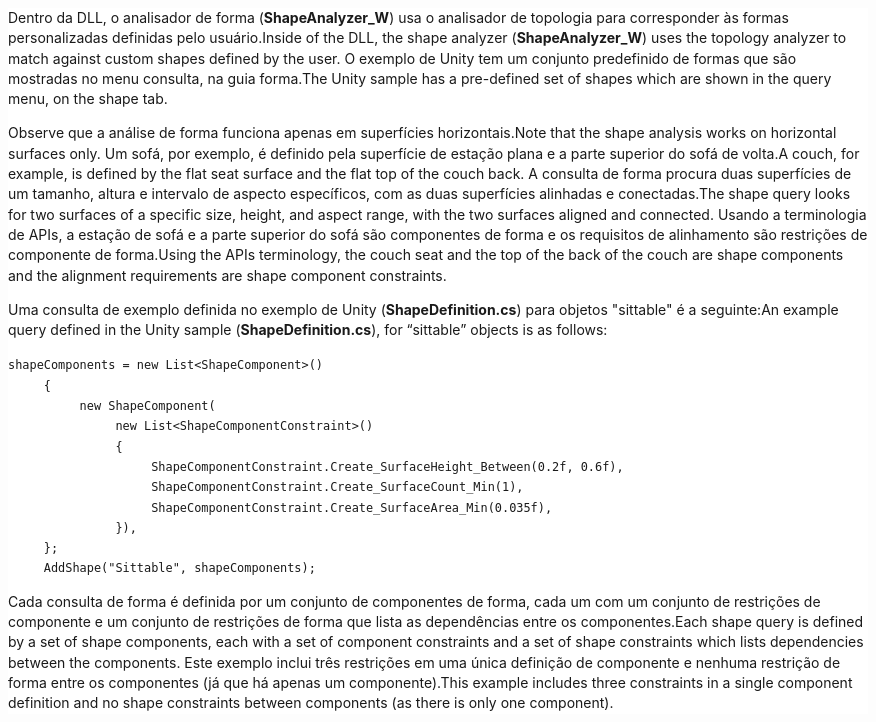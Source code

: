<span data-ttu-id="c6b0e-190">Dentro da DLL, o analisador de forma (**ShapeAnalyzer_W**) usa o analisador de topologia para corresponder às formas personalizadas definidas pelo usuário.</span><span class="sxs-lookup"><span data-stu-id="c6b0e-190">Inside of the DLL, the shape analyzer (**ShapeAnalyzer_W**) uses the topology analyzer to match against custom shapes defined by the user.</span></span> <span data-ttu-id="c6b0e-191">O exemplo de Unity tem um conjunto predefinido de formas que são mostradas no menu consulta, na guia forma.</span><span class="sxs-lookup"><span data-stu-id="c6b0e-191">The Unity sample has a pre-defined set of shapes which are shown in the query menu, on the shape tab.</span></span>

<span data-ttu-id="c6b0e-192">Observe que a análise de forma funciona apenas em superfícies horizontais.</span><span class="sxs-lookup"><span data-stu-id="c6b0e-192">Note that the shape analysis works on horizontal surfaces only.</span></span> <span data-ttu-id="c6b0e-193">Um sofá, por exemplo, é definido pela superfície de estação plana e a parte superior do sofá de volta.</span><span class="sxs-lookup"><span data-stu-id="c6b0e-193">A couch, for example, is defined by the flat seat surface and the flat top of the couch back.</span></span> <span data-ttu-id="c6b0e-194">A consulta de forma procura duas superfícies de um tamanho, altura e intervalo de aspecto específicos, com as duas superfícies alinhadas e conectadas.</span><span class="sxs-lookup"><span data-stu-id="c6b0e-194">The shape query looks for two surfaces of a specific size, height, and aspect range, with the two surfaces aligned and connected.</span></span> <span data-ttu-id="c6b0e-195">Usando a terminologia de APIs, a estação de sofá e a parte superior do sofá são componentes de forma e os requisitos de alinhamento são restrições de componente de forma.</span><span class="sxs-lookup"><span data-stu-id="c6b0e-195">Using the APIs terminology, the couch seat and the top of the back of the couch are shape components and the alignment requirements are shape component constraints.</span></span>

<span data-ttu-id="c6b0e-196">Uma consulta de exemplo definida no exemplo de Unity (**ShapeDefinition.cs**) para objetos "sittable" é a seguinte:</span><span class="sxs-lookup"><span data-stu-id="c6b0e-196">An example query defined in the Unity sample (**ShapeDefinition.cs**), for “sittable” objects is as follows:</span></span>




```
shapeComponents = new List<ShapeComponent>()
     {
          new ShapeComponent(
               new List<ShapeComponentConstraint>()
               {
                    ShapeComponentConstraint.Create_SurfaceHeight_Between(0.2f, 0.6f),
                    ShapeComponentConstraint.Create_SurfaceCount_Min(1),
                    ShapeComponentConstraint.Create_SurfaceArea_Min(0.035f),
               }),
     };
     AddShape("Sittable", shapeComponents);
```

<span data-ttu-id="c6b0e-197">Cada consulta de forma é definida por um conjunto de componentes de forma, cada um com um conjunto de restrições de componente e um conjunto de restrições de forma que lista as dependências entre os componentes.</span><span class="sxs-lookup"><span data-stu-id="c6b0e-197">Each shape query is defined by a set of shape components, each with a set of component constraints and a set of shape constraints which lists dependencies between the components.</span></span> <span data-ttu-id="c6b0e-198">Este exemplo inclui três restrições em uma única definição de componente e nenhuma restrição de forma entre os componentes (já que há apenas um componente).</span><span class="sxs-lookup"><span data-stu-id="c6b0e-198">This example includes three constraints in a single component definition and no shape constraints between components (as there is only one component).</span></span>
